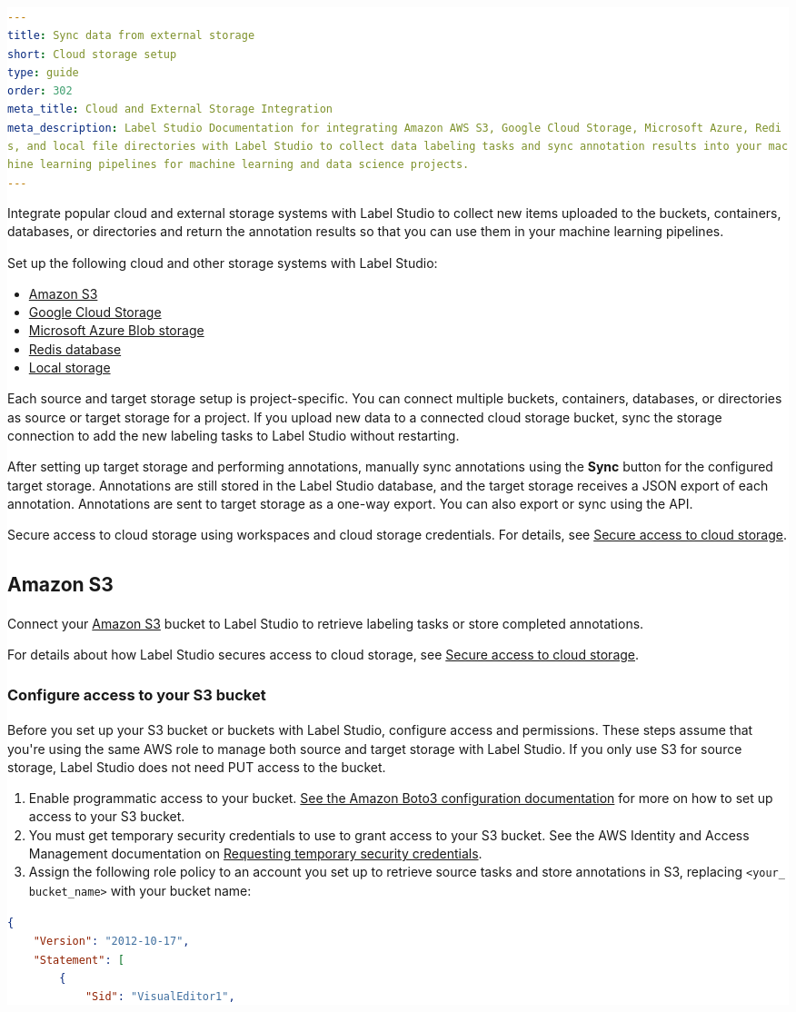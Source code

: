 ```yaml
---
title: Sync data from external storage
short: Cloud storage setup 
type: guide
order: 302
meta_title: Cloud and External Storage Integration
meta_description: Label Studio Documentation for integrating Amazon AWS S3, Google Cloud Storage, Microsoft Azure, Redis, and local file directories with Label Studio to collect data labeling tasks and sync annotation results into your machine learning pipelines for machine learning and data science projects.
---
```


Integrate popular cloud and external storage systems with Label Studio to collect new items uploaded to the buckets, containers, databases, or directories and return the annotation results so that you can use them in your machine learning pipelines.

Set up the following cloud and other storage systems with Label Studio:
- [Amazon S3](#Amazon-S3)
- [Google Cloud Storage](#Google-Cloud-Storage)
- [Microsoft Azure Blob storage](#Microsoft-Azure-Blob-storage)
- [Redis database](#Redis-database)
- [Local storage](#Local-storage)

Each source and target storage setup is project-specific. You can connect multiple buckets, containers, databases, or directories as source or target storage for a project. If you upload new data to a connected cloud storage bucket, sync the storage connection to add the new labeling tasks to Label Studio without restarting. 

After setting up target storage and performing annotations, manually sync annotations using the **Sync** button for the configured target storage. Annotations are still stored in the Label Studio database, and the target storage receives a JSON export of each annotation. Annotations are sent to target storage as a one-way export. You can also export or sync using the API. 

Secure access to cloud storage using workspaces and cloud storage credentials. For details, see [Secure access to cloud storage](security.html#Secure-access-to-cloud-storage).

## Amazon S3

Connect your [Amazon S3]((https://aws.amazon.com/s3)) bucket to Label Studio to retrieve labeling tasks or store completed annotations. 

For details about how Label Studio secures access to cloud storage, see [Secure access to cloud storage](security.html#Secure-access-to-cloud-storage).

### Configure access to your S3 bucket
Before you set up your S3 bucket or buckets with Label Studio, configure access and permissions. These steps assume that you're using the same AWS role to manage both source and target storage with Label Studio. If you only use S3 for source storage, Label Studio does not need PUT access to the bucket. 

1. Enable programmatic access to your bucket. [See the Amazon Boto3 configuration documentation](https://boto3.amazonaws.com/v1/documentation/api/latest/guide/quickstart.html#configuration) for more on how to set up access to your S3 bucket. 
2. You must get temporary security credentials to use to grant access to your S3 bucket. See the AWS Identity and Access Management documentation on [Requesting temporary security credentials](https://docs.aws.amazon.com/IAM/latest/UserGuide/id_credentials_temp_request.html). 
3. Assign the following role policy to an account you set up to retrieve source tasks and store annotations in S3, replacing `<your_bucket_name>` with your bucket name:
```json
{
    "Version": "2012-10-17",
    "Statement": [
        {
            "Sid": "VisualEditor1",
```